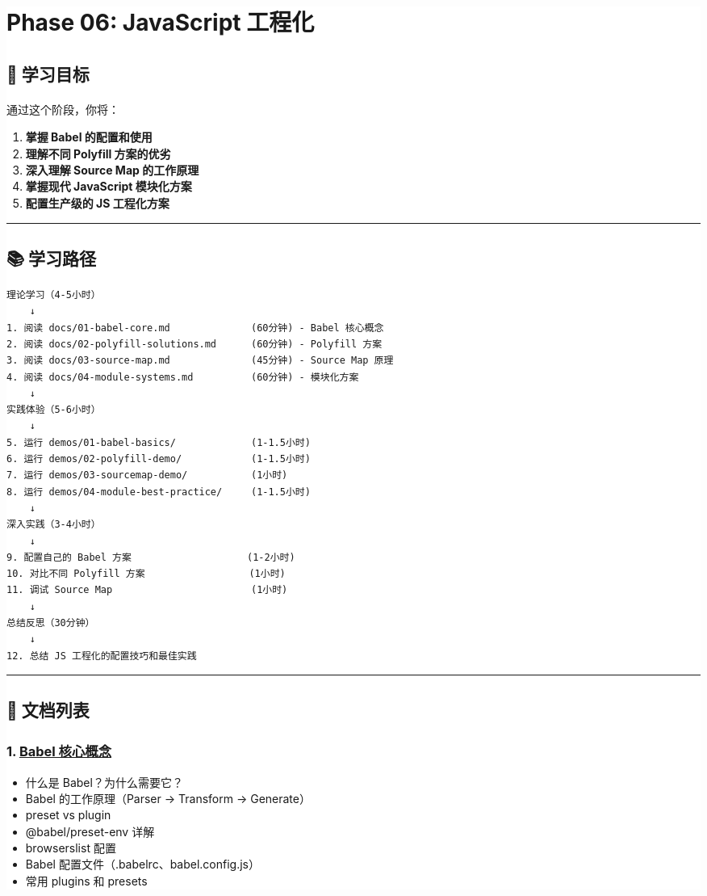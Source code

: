 # Phase 06: JavaScript 工程化

## 🎯 学习目标

通过这个阶段，你将：
1. **掌握 Babel 的配置和使用**
2. **理解不同 Polyfill 方案的优劣**
3. **深入理解 Source Map 的工作原理**
4. **掌握现代 JavaScript 模块化方案**
5. **配置生产级的 JS 工程化方案**

---

## 📚 学习路径

```
理论学习（4-5小时）
    ↓
1. 阅读 docs/01-babel-core.md              (60分钟) - Babel 核心概念
2. 阅读 docs/02-polyfill-solutions.md      (60分钟) - Polyfill 方案
3. 阅读 docs/03-source-map.md              (45分钟) - Source Map 原理
4. 阅读 docs/04-module-systems.md          (60分钟) - 模块化方案
    ↓
实践体验（5-6小时）
    ↓
5. 运行 demos/01-babel-basics/             (1-1.5小时)
6. 运行 demos/02-polyfill-demo/            (1-1.5小时)
7. 运行 demos/03-sourcemap-demo/           (1小时)
8. 运行 demos/04-module-best-practice/     (1-1.5小时)
    ↓
深入实践（3-4小时）
    ↓
9. 配置自己的 Babel 方案                    (1-2小时)
10. 对比不同 Polyfill 方案                  (1小时)
11. 调试 Source Map                        (1小时)
    ↓
总结反思（30分钟）
    ↓
12. 总结 JS 工程化的配置技巧和最佳实践
```

---

## 📖 文档列表

### 1. [Babel 核心概念](./01-babel-core.md)
- 什么是 Babel？为什么需要它？
- Babel 的工作原理（Parser → Transform → Generate）
- preset vs plugin
- @babel/preset-env 详解
- browserslist 配置
- Babel 配置文件（.babelrc、babel.config.js）
- 常用 plugins 和 presets
